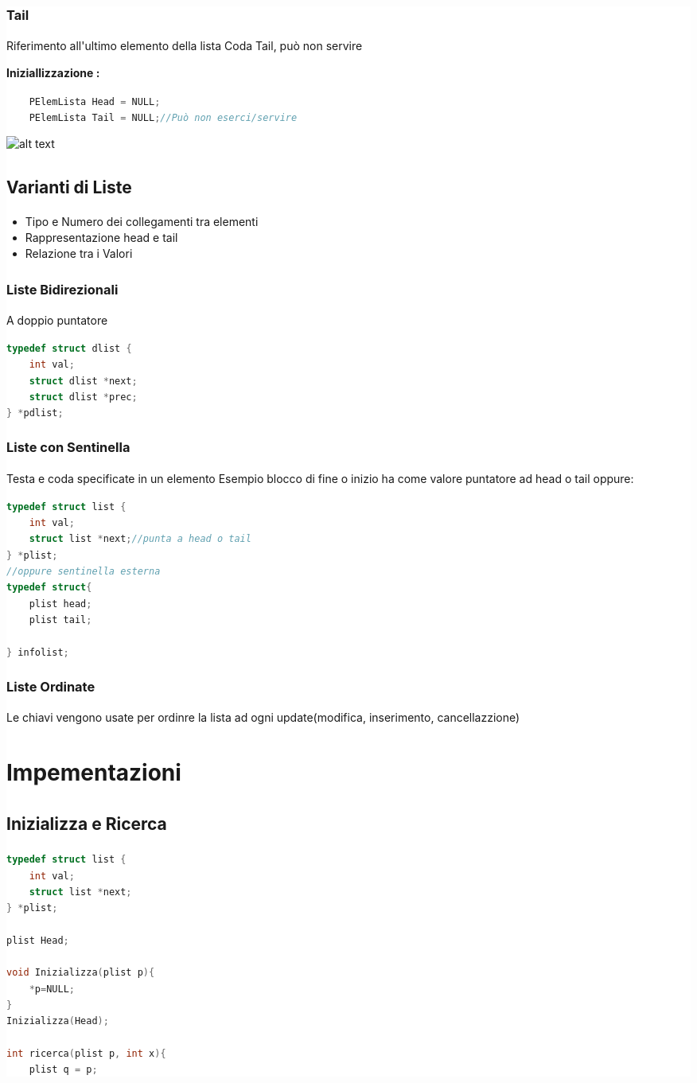### Tail
Riferimento all'ultimo elemento della lista Coda Tail, può non servire

**Iniziallizzazione :** 
```c
    PElemLista Head = NULL;
    PElemLista Tail = NULL;//Può non eserci/servire
```
![alt text](img/InserimentoListe.jpg)

## Varianti di Liste
 - Tipo e Numero dei collegamenti tra elementi
 - Rappresentazione head e tail
 - Relazione tra i Valori
### Liste Bidirezionali
A doppio puntatore
```c
typedef struct dlist {
    int val;
    struct dlist *next;
    struct dlist *prec;
} *pdlist;
```
### Liste con Sentinella
Testa e coda specificate in un elemento
Esempio blocco di fine o inizio ha come valore puntatore ad head o tail
oppure:
```c
typedef struct list {
    int val;
    struct list *next;//punta a head o tail
} *plist;
//oppure sentinella esterna
typedef struct{
    plist head;
    plist tail;

} infolist;
```
### Liste Ordinate
Le chiavi vengono usate per ordinre la lista ad ogni update(modifica, inserimento, cancellazzione)

# Impementazioni
## Inizializza e Ricerca
```c
typedef struct list {
    int val;
    struct list *next;
} *plist;

plist Head;

void Inizializza(plist p){
    *p=NULL;
}
Inizializza(Head);

int ricerca(plist p, int x){
    plist q = p;
```